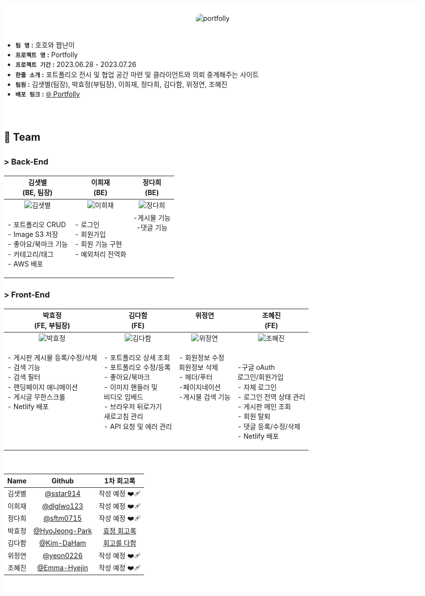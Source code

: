 <br>

<div  align="center">
  <img width="80%" style="border-radius:20px;" src="https://github.com/codestates-seb/seb44_main_013/assets/110151638/e66032e5-ef33-4ba6-bbf9-1afb6921d657" alt="portfolly">
</div>

</br>

- **`팀 명` :** 호호와 짭난이
- **`프로젝트 명` :** Portfolly
- **`프로젝트 기간` :** 2023.06.28 - 2023.07.26
- **`한줄 소개` :** 포트폴리오 전시 및 협업 공간 마련 및 클라이언트와 의뢰 중계해주는 사이트
- **`팀원` :** 김샛별(팀장), 박효정(부팀장), 이희재, 정다희, 김다함, 위정연, 조혜진
- **`배포 링크` :** [🌐 Portfolly ](https://portfolly013.netlify.app/)

<br/>

## 💼 Team

### > Back-End

|김샛별<br>(BE, 팀장)|이희재<br>(BE) | 정다희<br>(BE)|
| :-------------------------------------------------------------------------------------------------------------------------------------------------------: | :---------------------------------------------------------------------------------------------------------------------------------------------------------------------------------------------------------: | :------------------------------------------------------------------------------------------------------------------------------------------------------: | 
| <img alt="김샛별" src="https://github.com/codestates-seb/seb44_main_013/assets/110151638/df3a2df3-1dfc-4d30-9215-e9a4e091469e" height="100" width="100" > | <img alt="이희재" src="https://github.com/codestates-seb/seb44_main_013/assets/110151638/c5f97cca-0bb7-4031-ab83-5ae33fb5c1b3" height="100" width="100"> | <img alt="정다희" src="https://github.com/codestates-seb/seb44_main_013/assets/110151638/1ca37b46-a5d3-4420-acb4-378a4aa11969" height="100" width="100"> |
|             <p align="left"> - 포트폴리오 CRUD <br/> - Image S3 저장<br/> - 좋아요/북마크 기능<br/> - 카테고리/태그<br/> - AWS 배포<br/></p>              |                              <p align="left">- 로그인 <br/>- 회원가입<br/>- 회원 기능 구현 <br/>- 예외처리 전역화                              |                                                  -게시물 기능<br/>-댓글 기능</p>                                                   | <p align="left"><br/>-로그인 기능 <br/>- 회원 가입 기능<br/>-보안<br/>- JWT Token 생성<br/>-filter 구현<br/>-멤버십 기능<br/></p> |

### > Front-End

|  박효정<br>(FE, 부팀장) |  김다함<br>(FE) |  위정연<br> | 조혜진<br>(FE) |
| :-------------------------------------------------------------------------------------------------------------------------------------------------------: | :---------------------------------------------------------------------------------------------------------------------------------------------------------------------------------------------------------: | :------------------------------------------------------------------------------------------------------------------------------------------------------: | :------------------------------------------------------------------------------------------------------------------------------------------------------: |
| <img alt="박효정" src="https://github.com/codestates-seb/seb44_main_013/assets/110151638/0adeb5f0-9f74-4be3-978b-3f10fda9a120" height="100" width="100" > |                          <img alt="김다함" src="https://github.com/codestates-seb/seb44_main_013/assets/110151638/60141a66-feaa-4b96-9c88-b5d62a01ac38" height="100" width="100">                           | <img alt="위정연" src="https://github.com/codestates-seb/seb44_main_013/assets/110151638/3a63820c-ea24-4517-8308-c8dc00713d9f" height="100" width="100"> | <img alt="조혜진" src="https://github.com/codestates-seb/seb44_main_013/assets/110151638/0d0b9834-6546-4e04-89ff-3c77c00a6975" height="100" width="100"> |
|               <p align="left"> - 게시판 게시물 등록/수정/삭제 <br/> - 검색 기능<br/> - 검색 필터 <br/> - 랜딩페이지 애니메이션<br/> - 게시글 무한스크롤<br/> - Netlify 배포<br/></p>                | <p align="left">- 포트폴리오 상세 조회 <br/>- 포트폴리오 수정/등록<br/>- 좋아요/북마크 <br/>- 이미지 핸들러 및 <br/>비디오 임베드<br/>- 브라우저 뒤로가기<br/>새로고침 관리<br/>- API 요청 및 에러 관리</p> |                   <p align="left">- 회원정보 수정<br/> 회원정보 삭제<br/>- 헤더/푸터<br/>-페이지네이션<br/>-게시물 검색 기능</p>                   |            <p align="left"><br/>-구글 oAuth <br>로그인/회원가입 <br/>- 자체 로그인 <br>- 로그인 전역 상태 관리 <br/>- 게시판 메인 조회 <br/>- 회원 탈퇴 <br> - 댓글 등록/수정/삭제<br/>- Netlify 배포<br/> </p> |

<br/>

|  Name  | Github                                           | 1차 회고록 |
| :----: | :-----------------------------------------------: | :----:  |
| 김샛별 | [@sstar914](https://github.com/sstar914)           | 작성 예정 ❤️‍🩹 |
| 이희재 | [@dlglwo123](https://github.com/dlglwo123)         | 작성 예정 ❤️‍🩹 |
| 정다희 | [@sftm0715](https://github.com/sftm0715)           | 작성 예정 ❤️‍🩹 |
| 박효정 | [@HyoJeong-Park](https://github.com/HyoJeong-Park) | [효정 회고록](https://velog.io/@parkhj3003/FE-Bootcamp-%EB%A9%94%EC%9D%B8%ED%94%84%EB%A1%9C%EC%A0%9D%ED%8A%B8-%ED%9A%8C%EA%B3%A0) |
| 김다함 | [@Kim-DaHam](https://github.com/Kim-DaHam)         | [회고를 다함](https://all-done.tistory.com/158) |
| 위정연 | [@yeon0226](https://github.com/yeon0226)           | 작성 예정 ❤️‍🩹 |
| 조혜진 | [@Emma-Hyejin](https://github.com/Emma-Hyejin)     | 작성 예정 ❤️‍🩹|

<br/>
